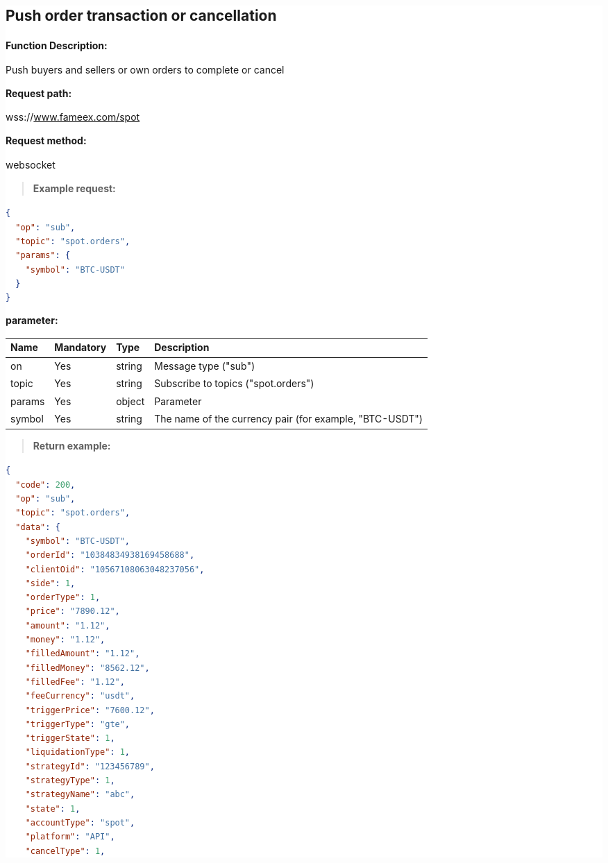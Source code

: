 ## Push order transaction or cancellation

**Function Description:**

Push buyers and sellers or own orders to complete or cancel

**Request path:**

wss://www.fameex.com/spot

**Request method:**

websocket

> **Example request:**

```json
{
  "op": "sub",
  "topic": "spot.orders",
  "params": {
    "symbol": "BTC-USDT"
  }
}
```

**parameter:**

| Name   | Mandatory | Type   | Description                                             |
| :----- | :-------- | :----- | :------------------------------------------------------ |
| on     | Yes       | string | Message type ("sub")                                    |
| topic  | Yes       | string | Subscribe to topics ("spot.orders")                     |
| params | Yes       | object | Parameter                                               |
| symbol | Yes       | string | The name of the currency pair (for example, "BTC-USDT") |

> **Return example:**

```json
{
  "code": 200,
  "op": "sub",
  "topic": "spot.orders",
  "data": {
    "symbol": "BTC-USDT",
    "orderId": "10384834938169458688",
    "clientOid": "10567108063048237056",
    "side": 1,
    "orderType": 1,
    "price": "7890.12",
    "amount": "1.12",
    "money": "1.12",
    "filledAmount": "1.12",
    "filledMoney": "8562.12",
    "filledFee": "1.12",
    "feeCurrency": "usdt",
    "triggerPrice": "7600.12",
    "triggerType": "gte",
    "triggerState": 1,
    "liquidationType": 1,
    "strategyId": "123456789",
    "strategyType": 1,
    "strategyName": "abc",
    "state": 1,
    "accountType": "spot",
    "platform": "API",
    "cancelType": 1,
```